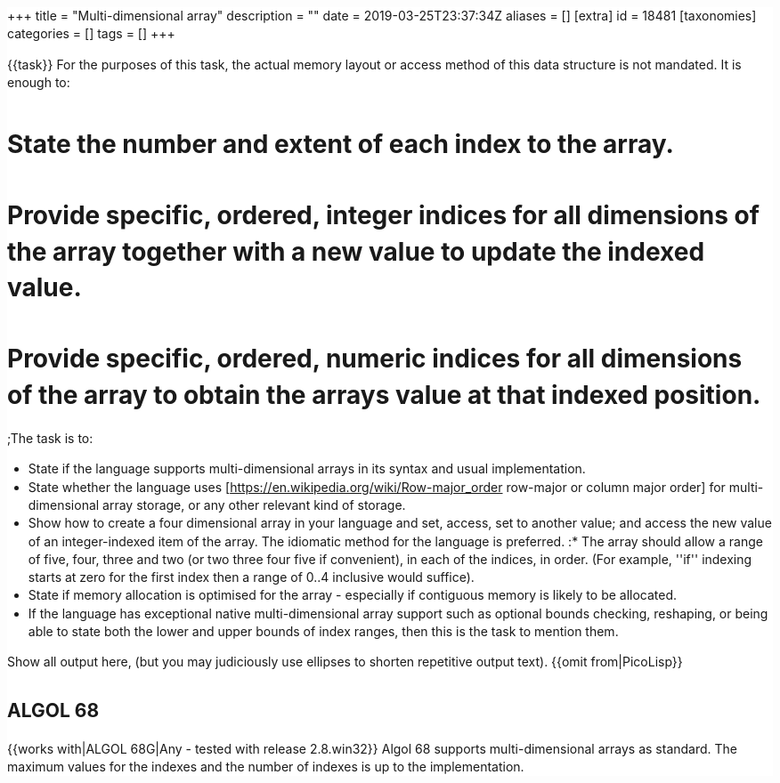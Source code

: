 +++
title = "Multi-dimensional array"
description = ""
date = 2019-03-25T23:37:34Z
aliases = []
[extra]
id = 18481
[taxonomies]
categories = []
tags = []
+++

{{task}}
For the purposes of this task, the actual memory layout or access method of this data structure is not mandated. It is enough to:
# State the number and extent of each index to the array.
# Provide specific, ordered, integer indices for all dimensions of the array together with a new value to update the indexed value.
# Provide specific, ordered, numeric indices for all dimensions of the array to obtain the arrays value at that indexed position.

;The task is to:
* State if the language supports multi-dimensional arrays in its syntax and usual implementation.
* State whether the language uses [https://en.wikipedia.org/wiki/Row-major_order row-major or column major order] for multi-dimensional array storage, or any other relevant kind of storage.
* Show how to create a four dimensional array in your language and set, access, set to another value; and access the new value of an integer-indexed item of the array.
 The idiomatic method for the language is preferred.
:* The array should allow a range of five, four, three and two (or two three four five if convenient), in each of the indices, in order. (For example, ''if'' indexing starts at zero for the first index then a range of 0..4 inclusive would suffice).
* State if memory allocation is optimised for the array - especially if contiguous memory is likely to be allocated.
* If the language has exceptional native multi-dimensional array support such as optional bounds checking, reshaping, or being able to state both the lower and upper bounds of index ranges, then this is the task to mention them.

Show all output here, (but you may judiciously use ellipses to shorten repetitive output text).
{{omit from|PicoLisp}}

## ALGOL 68

{{works with|ALGOL 68G|Any - tested with release 2.8.win32}}
Algol 68 supports multi-dimensional arrays as standard.
The maximum values for the indexes and the number of indexes is up to the implementation.
